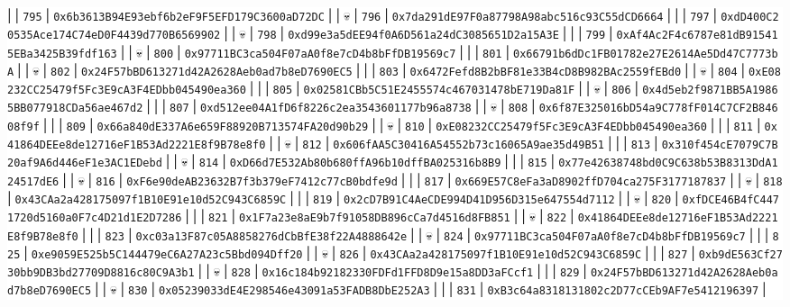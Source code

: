 |  | `795` | `0x6b3613B94E93ebf6b2eF9F5EFD179C3600aD72DC` |
| 💀 | `796` | `0x7da291dE97F0a87798A98abc516c93C55dCD6664` |
|  | `797` | `0xdD400C20535Ace174C74eD0F4439d770B6569902` |
| 💀 | `798` | `0xd99e3a5dEE94f0A6D561a24dC3085651D2a15A3E` |
|  | `799` | `0xAf4Ac2F4c6787e81dB915415EBa3425B39fdf163` |
| 💀 | `800` | `0x97711BC3ca504F07aA0f8e7cD4b8bFfDB19569c7` |
|  | `801` | `0x66791b6dDc1FB01782e27E2614Ae5Dd47C7773bA` |
| 💀 | `802` | `0x24F57bBD613271d42A2628Aeb0ad7b8eD7690EC5` |
|  | `803` | `0x6472Fefd8B2bBF81e33B4cD8B982BAc2559fEBd0` |
| 💀 | `804` | `0xE08232CC25479f5Fc3E9cA3F4EDbb045490ea360` |
|  | `805` | `0x02581CBb5C51E2455574c467031478bE719Da81F` |
| 💀 | `806` | `0x4d5eb2f9871BB5A19865BB077918CDa56ae467d2` |
|  | `807` | `0xd512ee04A1fD6f8226c2ea3543601177b96a8738` |
| 💀 | `808` | `0x6f87E325016bD54a9C778fF014C7CF2B84608f9f` |
|  | `809` | `0x66a840dE337A6e659F88920B713574FA20d90b29` |
| 💀 | `810` | `0xE08232CC25479f5Fc3E9cA3F4EDbb045490ea360` |
|  | `811` | `0x41864DEEe8de12716eF1B53Ad2221E8f9B78e8f0` |
| 💀 | `812` | `0x606fAA5C30416A54552b73c16065A9ae35d49B51` |
|  | `813` | `0x310f454cE7079C7B20af9A6d446eF1e3AC1EDebd` |
| 💀 | `814` | `0xD66d7E532Ab80b680ffA96b10dffBA025316b8B9` |
|  | `815` | `0x77e42638748bd0C9C638b53B8313DdA124517dE6` |
| 💀 | `816` | `0xF6e90deAB23632B7f3b379eF7412c77cB0bdfe9d` |
|  | `817` | `0x669E57C8eFa3aD8902ffD704ca275F3177187837` |
| 💀 | `818` | `0x43CAa2a428175097f1B10E91e10d52C943C6859C` |
|  | `819` | `0x2cD7B91C4AeCDE994D41D956D315e647554d7112` |
| 💀 | `820` | `0xfDCE46B4fC4471720d5160a0F7c4D21d1E2D7286` |
|  | `821` | `0x1F7a23e8aE9b7f91058DB896cCa7d4516d8FB851` |
| 💀 | `822` | `0x41864DEEe8de12716eF1B53Ad2221E8f9B78e8f0` |
|  | `823` | `0xc03a13F87c05A8858276dCbBfE38f22A4888642e` |
| 💀 | `824` | `0x97711BC3ca504F07aA0f8e7cD4b8bFfDB19569c7` |
|  | `825` | `0xe9059E525b5C144479eC6A27A23c5Bbd094Dff20` |
| 💀 | `826` | `0x43CAa2a428175097f1B10E91e10d52C943C6859C` |
|  | `827` | `0xb9dE563Cf2730bb9DB3bd27709D8816c80C9A3b1` |
| 💀 | `828` | `0x16c184b92182330FDFd1FFD8D9e15a8DD3aFCcf1` |
|  | `829` | `0x24F57bBD613271d42A2628Aeb0ad7b8eD7690EC5` |
| 💀 | `830` | `0x05239033dE4E298546e43091a53FADB8DbE252A3` |
|  | `831` | `0xB3c64a8318131802c2D77cCEb9AF7e5412196397` |